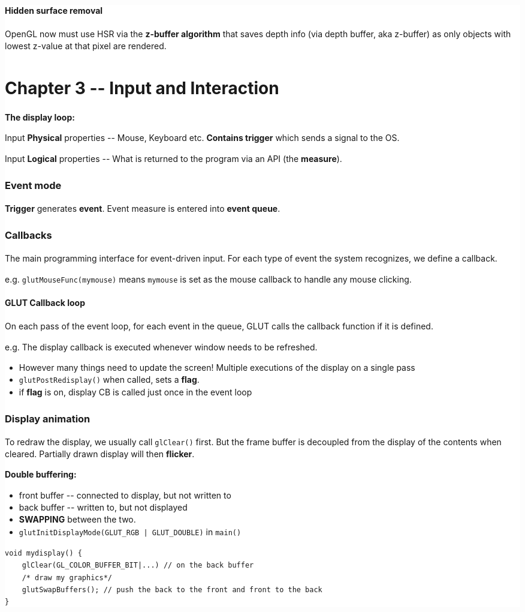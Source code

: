 #### Hidden surface removal

OpenGL now must use HSR via the **z-buffer algorithm** that saves depth info (via depth buffer, aka z-buffer) as only objects with lowest z-value at that pixel are rendered.

# Chapter 3 -- Input and Interaction

**The display loop:** 

Input **Physical** properties -- Mouse, Keyboard etc. **Contains trigger** which sends a signal to the OS.

Input **Logical** properties -- What is returned to the program via an API (the **measure**).

### Event mode

**Trigger** generates **event**. Event measure is entered into **event queue**.

### Callbacks

The main programming interface for event-driven input. For each type of event the system recognizes, we define a callback.

e.g. `glutMouseFunc(mymouse)` means `mymouse` is set as the mouse callback to handle any mouse clicking.

#### GLUT Callback loop

On each pass of the event loop, for each event in the queue, GLUT calls the callback function if it is defined.

e.g. The display callback is executed whenever window needs to be refreshed. 

- However many things need to update the screen! Multiple executions of the display on a single pass
- `glutPostRedisplay()` when called, sets a **flag**.
- if **flag** is on, display CB is called just once in the event loop

### Display animation

To redraw the display, we usually call `glClear()` first. But the frame buffer is decoupled from the display of the contents when cleared. Partially drawn display will then **flicker**.

**Double buffering:** 

- front buffer -- connected to display, but not written to
- back buffer -- written to, but not displayed
- **SWAPPING** between the two.
- `glutInitDisplayMode(GLUT_RGB | GLUT_DOUBLE)` in `main()`

```
void mydisplay() {
	glClear(GL_COLOR_BUFFER_BIT|...) // on the back buffer
	/* draw my graphics*/
	glutSwapBuffers(); // push the back to the front and front to the back
}
```
